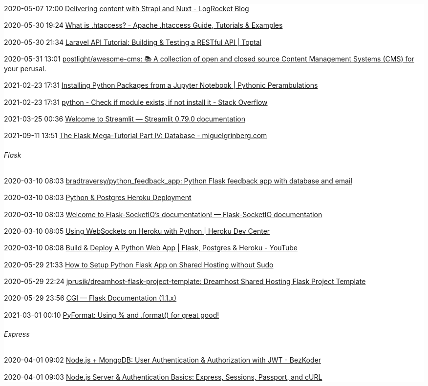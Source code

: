 2020-05-07 12:00 [Delivering content with Strapi and Nuxt - LogRocket Blog](https://blog.logrocket.com/delivering-content-with-strapi-and-nuxt/)

2020-05-30 19:24 [What is .htaccess? - Apache .htaccess Guide, Tutorials &amp; Examples](http://www.htaccess-guide.com/)

2020-05-30 21:34 [Laravel API Tutorial: Building &amp; Testing a RESTful API | Toptal](https://www.toptal.com/laravel/restful-laravel-api-tutorial)

2020-05-31 13:01 [postlight/awesome-cms: 📚 A collection of open and closed source Content Management Systems (CMS) for your perusal.](https://github.com/postlight/awesome-cms)

2021-02-23 17:31 [Installing Python Packages from a Jupyter Notebook | Pythonic Perambulations](https://jakevdp.github.io/blog/2017/12/05/installing-python-packages-from-jupyter/)

2021-02-23 17:31 [python - Check if module exists, if not install it - Stack Overflow](https://stackoverflow.com/questions/4527554/check-if-module-exists-if-not-install-it)

2021-03-25 00:36 [Welcome to Streamlit — Streamlit 0.79.0 documentation](https://docs.streamlit.io/en/stable/)

2021-09-11 13:51 [The Flask Mega-Tutorial Part IV: Database - miguelgrinberg.com](https://blog.miguelgrinberg.com/post/the-flask-mega-tutorial-part-iv-database)

######  Flask

2020-03-10 08:03 [bradtraversy/python_feedback_app: Python Flask feedback app with database and email](https://github.com/bradtraversy/python_feedback_app)

2020-03-10 08:03 [Python &amp; Postgres Heroku Deployment](https://gist.github.com/bradtraversy/0029d655269c8a972df726ed0ac56b88)

2020-03-10 08:03 [Welcome to Flask-SocketIO’s documentation! — Flask-SocketIO documentation](https://flask-socketio.readthedocs.io/en/latest/)

2020-03-10 08:05 [Using WebSockets on Heroku with Python | Heroku Dev Center](https://devcenter.heroku.com/articles/python-websockets)

2020-03-10 08:08 [Build &amp; Deploy A Python Web App | Flask, Postgres &amp; Heroku - YouTube](https://www.youtube.com/watch?v=w25ea_I89iM&t=1131s)

2020-05-29 21:33 [How to Setup Python Flask App on Shared Hosting without Sudo](https://medium.com/@dorukgezici/how-to-setup-python-flask-app-on-shared-hosting-without-root-access-e40f95ccc819)

2020-05-29 22:24 [jprusik/dreamhost-flask-project-template: Dreamhost Shared Hosting Flask Project Template](https://github.com/jprusik/dreamhost-flask-project-template)

2020-05-29 23:56 [CGI — Flask Documentation (1.1.x)](https://flask.palletsprojects.com/en/1.1.x/deploying/cgi/)

2021-03-01 00:10 [PyFormat: Using % and .format() for great good!](https://pyformat.info/)



######  Express

2020-04-01 09:02 [Node.js + MongoDB: User Authentication &amp; Authorization with JWT - BezKoder](https://bezkoder.com/node-js-mongodb-auth-jwt/)

2020-04-01 09:03 [Node.js Server &amp; Authentication Basics: Express, Sessions, Passport, and cURL](https://medium.com/@evangow/server-authentication-basics-express-sessions-passport-and-curl-359b7456003d)
